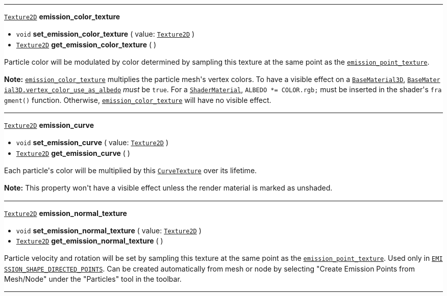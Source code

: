 

---

<div id="_class_particleprocessmaterial_property_emission_color_texture"></div>

[`Texture2D`](class_texture2d.md) **emission_color_texture** <div id="class_particleprocessmaterial_property_emission_color_texture"></div>

- `void` **set_emission_color_texture** ( value: [`Texture2D`](class_texture2d.md) )
- [`Texture2D`](class_texture2d.md) **get_emission_color_texture** ( )

Particle color will be modulated by color determined by sampling this texture at the same point as the [`emission_point_texture`](#class_particleprocessmaterial_property_emission_point_texture).

 **Note:** [`emission_color_texture`](#class_particleprocessmaterial_property_emission_color_texture) multiplies the particle mesh's vertex colors. To have a visible effect on a [`BaseMaterial3D`](class_basematerial3d.md), [`BaseMaterial3D.vertex_color_use_as_albedo`](#class_basematerial3d_property_vertex_color_use_as_albedo) *must* be `true`. For a [`ShaderMaterial`](class_shadermaterial.md), `ALBEDO *= COLOR.rgb;` must be inserted in the shader's `fragment()` function. Otherwise, [`emission_color_texture`](#class_particleprocessmaterial_property_emission_color_texture) will have no visible effect.



---

<div id="_class_particleprocessmaterial_property_emission_curve"></div>

[`Texture2D`](class_texture2d.md) **emission_curve** <div id="class_particleprocessmaterial_property_emission_curve"></div>

- `void` **set_emission_curve** ( value: [`Texture2D`](class_texture2d.md) )
- [`Texture2D`](class_texture2d.md) **get_emission_curve** ( )

Each particle's color will be multiplied by this [`CurveTexture`](class_curvetexture.md) over its lifetime.

 **Note:** This property won't have a visible effect unless the render material is marked as unshaded.



---

<div id="_class_particleprocessmaterial_property_emission_normal_texture"></div>

[`Texture2D`](class_texture2d.md) **emission_normal_texture** <div id="class_particleprocessmaterial_property_emission_normal_texture"></div>

- `void` **set_emission_normal_texture** ( value: [`Texture2D`](class_texture2d.md) )
- [`Texture2D`](class_texture2d.md) **get_emission_normal_texture** ( )

Particle velocity and rotation will be set by sampling this texture at the same point as the [`emission_point_texture`](#class_particleprocessmaterial_property_emission_point_texture). Used only in [`EMISSION_SHAPE_DIRECTED_POINTS`](#class_particleprocessmaterial_constant_emission_shape_directed_points). Can be created automatically from mesh or node by selecting "Create Emission Points from Mesh/Node" under the "Particles" tool in the toolbar.



---
